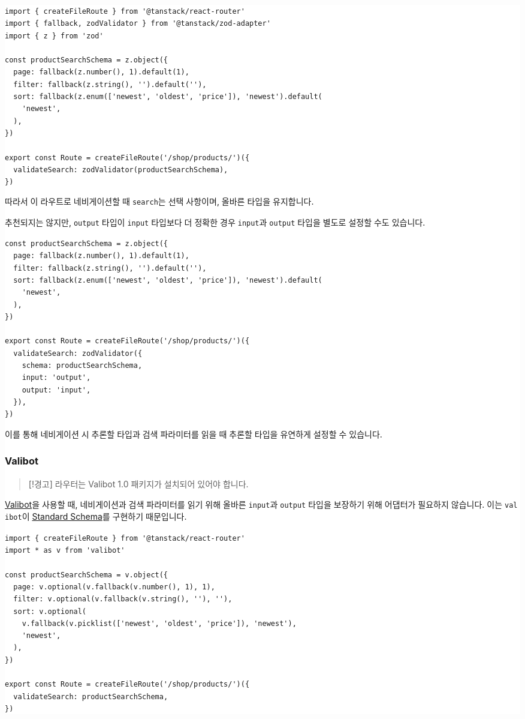 ```tsx
import { createFileRoute } from '@tanstack/react-router'
import { fallback, zodValidator } from '@tanstack/zod-adapter'
import { z } from 'zod'

const productSearchSchema = z.object({
  page: fallback(z.number(), 1).default(1),
  filter: fallback(z.string(), '').default(''),
  sort: fallback(z.enum(['newest', 'oldest', 'price']), 'newest').default(
    'newest',
  ),
})

export const Route = createFileRoute('/shop/products/')({
  validateSearch: zodValidator(productSearchSchema),
})
```

따라서 이 라우트로 네비게이션할 때 `search`는 선택 사항이며, 올바른 타입을 유지합니다.

추천되지는 않지만, `output` 타입이 `input` 타입보다 더 정확한 경우 `input`과 `output` 타입을 별도로 설정할 수도 있습니다.

```tsx
const productSearchSchema = z.object({
  page: fallback(z.number(), 1).default(1),
  filter: fallback(z.string(), '').default(''),
  sort: fallback(z.enum(['newest', 'oldest', 'price']), 'newest').default(
    'newest',
  ),
})

export const Route = createFileRoute('/shop/products/')({
  validateSearch: zodValidator({
    schema: productSearchSchema,
    input: 'output',
    output: 'input',
  }),
})
```

이를 통해 네비게이션 시 추론할 타입과 검색 파라미터를 읽을 때 추론할 타입을 유연하게 설정할 수 있습니다.


### Valibot

> [!경고]
> 라우터는 Valibot 1.0 패키지가 설치되어 있어야 합니다.

[Valibot](https://valibot.dev/)을 사용할 때, 네비게이션과 검색 파라미터를 읽기 위해 올바른 `input`과 `output` 타입을 보장하기 위해 어댑터가 필요하지 않습니다. 이는 `valibot`이 [Standard Schema](https://github.com/standard-schema/standard-schema)를 구현하기 때문입니다.

```tsx
import { createFileRoute } from '@tanstack/react-router'
import * as v from 'valibot'

const productSearchSchema = v.object({
  page: v.optional(v.fallback(v.number(), 1), 1),
  filter: v.optional(v.fallback(v.string(), ''), ''),
  sort: v.optional(
    v.fallback(v.picklist(['newest', 'oldest', 'price']), 'newest'),
    'newest',
  ),
})

export const Route = createFileRoute('/shop/products/')({
  validateSearch: productSearchSchema,
})
```